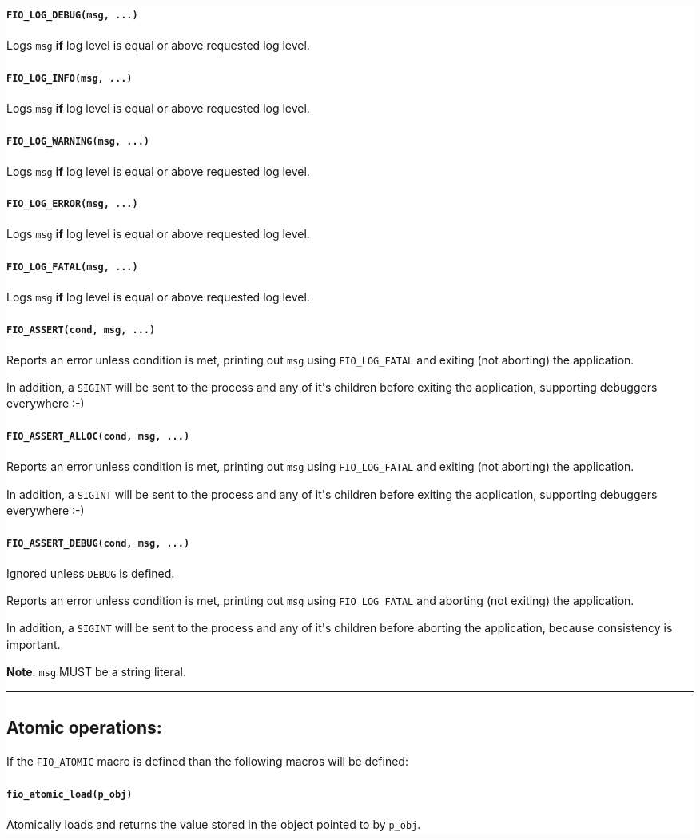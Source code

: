 #### `FIO_LOG_DEBUG(msg, ...)`

Logs `msg` **if** log level is equal or above requested log level.

#### `FIO_LOG_INFO(msg, ...)`

Logs `msg` **if** log level is equal or above requested log level.

#### `FIO_LOG_WARNING(msg, ...)`

Logs `msg` **if** log level is equal or above requested log level.

#### `FIO_LOG_ERROR(msg, ...)`

Logs `msg` **if** log level is equal or above requested log level.

#### `FIO_LOG_FATAL(msg, ...)`

Logs `msg` **if** log level is equal or above requested log level.

#### `FIO_ASSERT(cond, msg, ...)`

Reports an error unless condition is met, printing out `msg` using `FIO_LOG_FATAL` and exiting (not aborting) the application.

In addition, a `SIGINT` will be sent to the process and any of it's children before exiting the application, supporting debuggers everywhere :-)

#### `FIO_ASSERT_ALLOC(cond, msg, ...)`

Reports an error unless condition is met, printing out `msg` using `FIO_LOG_FATAL` and exiting (not aborting) the application.

In addition, a `SIGINT` will be sent to the process and any of it's children before exiting the application, supporting debuggers everywhere :-)

#### `FIO_ASSERT_DEBUG(cond, msg, ...)`

Ignored unless `DEBUG` is defined.

Reports an error unless condition is met, printing out `msg` using `FIO_LOG_FATAL` and aborting (not exiting) the application.

In addition, a `SIGINT` will be sent to the process and any of it's children before aborting the application, because consistency is important.

**Note**: `msg` MUST be a string literal.

-------------------------------------------------------------------------------

## Atomic operations:

If the `FIO_ATOMIC` macro is defined than the following macros will be defined:

#### `fio_atomic_load(p_obj)`

Atomically loads and returns the value stored in the object pointed to by `p_obj`.
